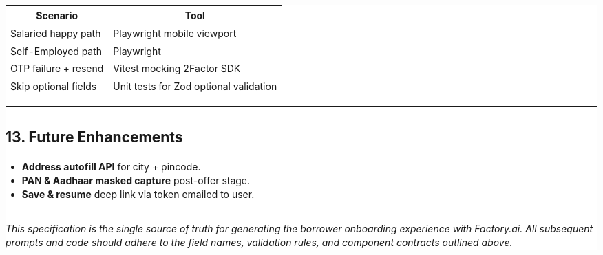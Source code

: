 | Scenario | Tool |
|----------|------|
| Salaried happy path | Playwright mobile viewport |
| Self-Employed path | Playwright |
| OTP failure + resend | Vitest mocking 2Factor SDK |
| Skip optional fields | Unit tests for Zod optional validation |

---

## 13. Future Enhancements  

- **Address autofill API** for city + pincode.  
- **PAN & Aadhaar masked capture** post-offer stage.  
- **Save & resume** deep link via token emailed to user.  

---

_This specification is the single source of truth for generating the borrower onboarding experience with Factory.ai. All subsequent prompts and code should adhere to the field names, validation rules, and component contracts outlined above._